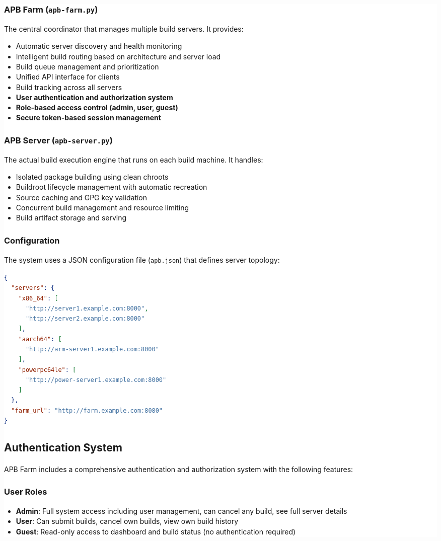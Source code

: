 ### APB Farm (`apb-farm.py`)
The central coordinator that manages multiple build servers. It provides:
- Automatic server discovery and health monitoring
- Intelligent build routing based on architecture and server load
- Build queue management and prioritization
- Unified API interface for clients
- Build tracking across all servers
- **User authentication and authorization system**
- **Role-based access control (admin, user, guest)**
- **Secure token-based session management**

### APB Server (`apb-server.py`)
The actual build execution engine that runs on each build machine. It handles:
- Isolated package building using clean chroots
- Buildroot lifecycle management with automatic recreation
- Source caching and GPG key validation
- Concurrent build management and resource limiting
- Build artifact storage and serving

### Configuration
The system uses a JSON configuration file (`apb.json`) that defines server topology:

```json
{
  "servers": {
    "x86_64": [
      "http://server1.example.com:8000",
      "http://server2.example.com:8000"
    ],
    "aarch64": [
      "http://arm-server1.example.com:8000"
    ],
    "powerpc64le": [
      "http://power-server1.example.com:8000"
    ]
  },
  "farm_url": "http://farm.example.com:8080"
}
```

## Authentication System

APB Farm includes a comprehensive authentication and authorization system with the following features:

### User Roles

- **Admin**: Full system access including user management, can cancel any build, see full server details
- **User**: Can submit builds, cancel own builds, view own build history
- **Guest**: Read-only access to dashboard and build status (no authentication required)
